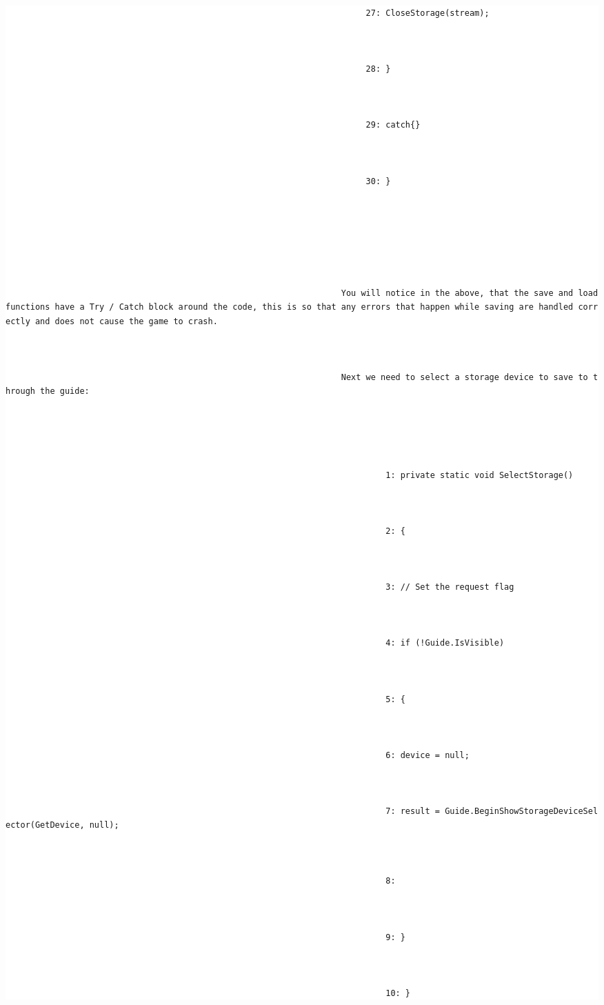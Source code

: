                                                                         
                                                                        
                                                                        
                                                                             27: CloseStorage(stream);
                                                                        
                                                                        
                                                                        
                                                                             28: }
                                                                        
                                                                        
                                                                        
                                                                             29: catch{}
                                                                        
                                                                        
                                                                        
                                                                             30: }
                                                                        
                                                                        
                                                                        
                                                                         
                                                                        
                                                                        
                                                                        
                                                                        You will notice in the above, that the save and load functions have a Try / Catch block around the code, this is so that any errors that happen while saving are handled correctly and does not cause the game to crash.
                                                                        
                                                                        
                                                                        
                                                                        Next we need to select a storage device to save to through the guide:
                                                                        
                                                                        
                                                                        
                                                                            
                                                                            
                                                                                 1: private static void SelectStorage()
                                                                            
                                                                            
                                                                            
                                                                                 2: {
                                                                            
                                                                            
                                                                            
                                                                                 3: // Set the request flag
                                                                            
                                                                            
                                                                            
                                                                                 4: if (!Guide.IsVisible)
                                                                            
                                                                            
                                                                            
                                                                                 5: {
                                                                            
                                                                            
                                                                            
                                                                                 6: device = null;
                                                                            
                                                                            
                                                                            
                                                                                 7: result = Guide.BeginShowStorageDeviceSelector(GetDevice, null);
                                                                            
                                                                            
                                                                            
                                                                                 8: 
                                                                            
                                                                            
                                                                            
                                                                                 9: }
                                                                            
                                                                            
                                                                            
                                                                                 10: }
                                                                            